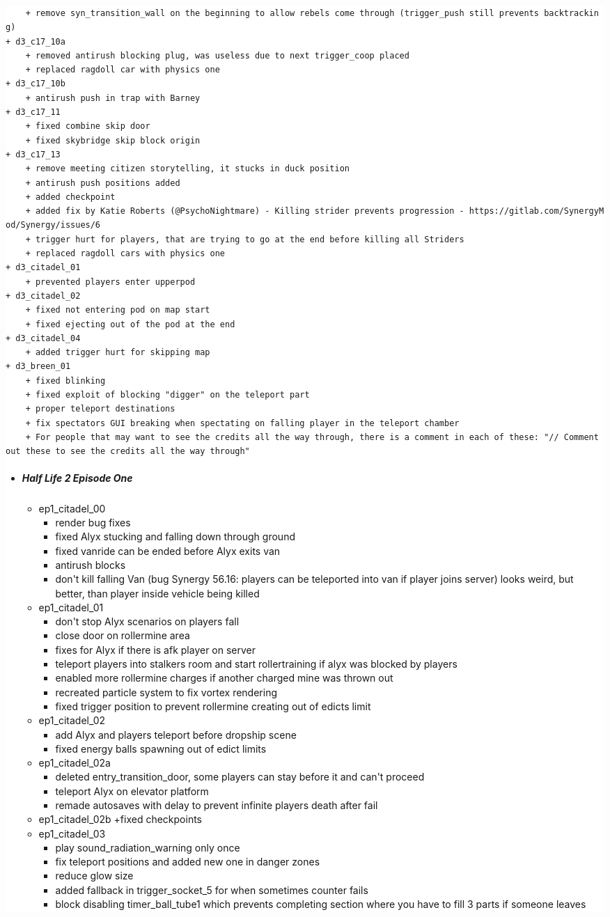 		+ remove syn_transition_wall on the beginning to allow rebels come through (trigger_push still prevents backtracking)
	+ d3_c17_10a
		+ removed antirush blocking plug, was useless due to next trigger_coop placed
		+ replaced ragdoll car with physics one
	+ d3_c17_10b
		+ antirush push in trap with Barney
	+ d3_c17_11
		+ fixed combine skip door
		+ fixed skybridge skip block origin
	+ d3_c17_13
		+ remove meeting citizen storytelling, it stucks in duck position
		+ antirush push positions added
		+ added checkpoint
		+ added fix by Katie Roberts (@PsychoNightmare) - Killing strider prevents progression - https://gitlab.com/SynergyMod/Synergy/issues/6
		+ trigger hurt for players, that are trying to go at the end before killing all Striders
		+ replaced ragdoll cars with physics one
	+ d3_citadel_01
		+ prevented players enter upperpod
	+ d3_citadel_02
		+ fixed not entering pod on map start
		+ fixed ejecting out of the pod at the end
	+ d3_citadel_04
		+ added trigger hurt for skipping map
	+ d3_breen_01
		+ fixed blinking
		+ fixed exploit of blocking "digger" on the teleport part
		+ proper teleport destinations
		+ fix spectators GUI breaking when spectating on falling player in the teleport chamber
 		+ For people that may want to see the credits all the way through, there is a comment in each of these: "// Comment out these to see the credits all the way through"
+ ##### Half Life 2 Episode One
	+ ep1_citadel_00
		+ render bug fixes
		+ fixed Alyx stucking and falling down through ground
		+ fixed vanride can be ended before Alyx exits van
		+ antirush blocks
		+ don't kill falling Van (bug Synergy 56.16: players can be teleported into van if player joins server) looks weird, but better, than player inside vehicle being killed
	+ ep1_citadel_01
		+ don't stop Alyx scenarios on players fall
		+ close door on rollermine area
		+ fixes for Alyx if there is afk player on server
		+ teleport players into stalkers room and start rollertraining if alyx was blocked by players
		+ enabled more rollermine charges if another charged mine was thrown out
		+ recreated particle system to fix vortex rendering
  		+ fixed trigger position to prevent rollermine creating out of edicts limit
	+ ep1_citadel_02
		+ add Alyx and players teleport before dropship scene
  		+ fixed energy balls spawning out of edict limits
	+ ep1_citadel_02a
		+ deleted entry_transition_door, some players can stay before it and can't proceed
		+ teleport Alyx on elevator platform
		+ remade autosaves with delay to prevent infinite players death after fail
	+ ep1_citadel_02b
		+fixed checkpoints
	+ ep1_citadel_03
		+ play sound_radiation_warning only once
		+ fix teleport positions and added new one in danger zones
		+ reduce glow size
		+ added fallback in trigger_socket_5 for when sometimes counter fails
		+ block disabling timer_ball_tube1 which prevents completing section where you have to fill 3 parts if someone leaves